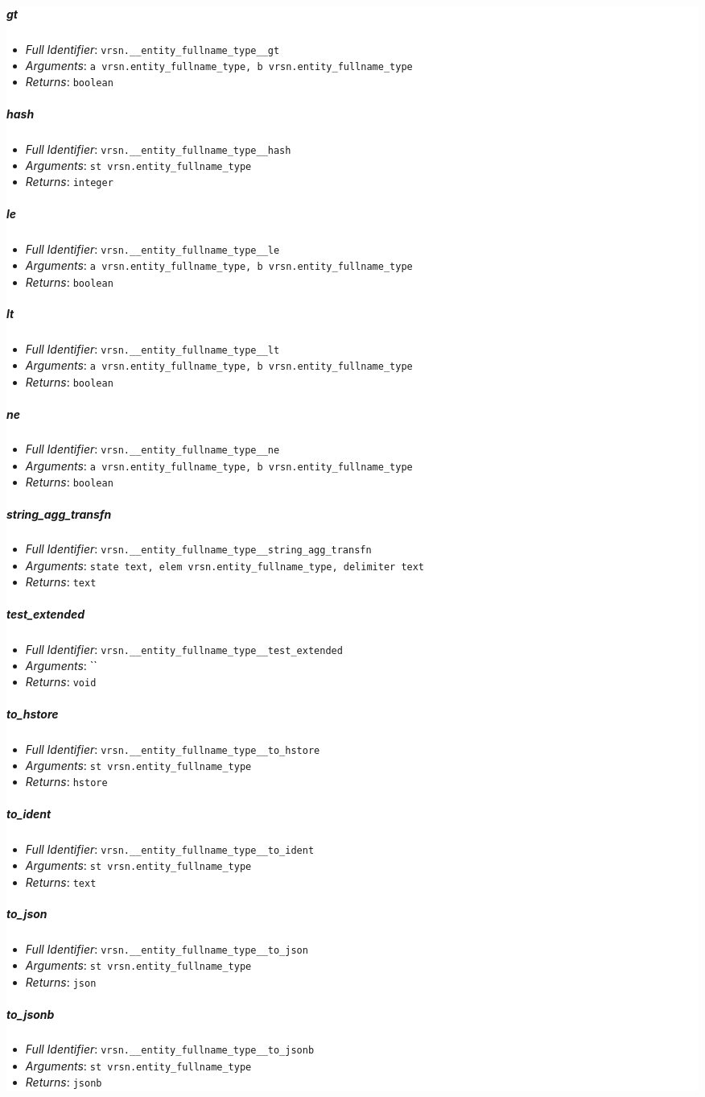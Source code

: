 ##### gt
- *Full Identifier*: `vrsn.__entity_fullname_type__gt`
- *Arguments*: `a vrsn.entity_fullname_type, b vrsn.entity_fullname_type`
- *Returns*: `boolean`

##### hash
- *Full Identifier*: `vrsn.__entity_fullname_type__hash`
- *Arguments*: `st vrsn.entity_fullname_type`
- *Returns*: `integer`

##### le
- *Full Identifier*: `vrsn.__entity_fullname_type__le`
- *Arguments*: `a vrsn.entity_fullname_type, b vrsn.entity_fullname_type`
- *Returns*: `boolean`

##### lt
- *Full Identifier*: `vrsn.__entity_fullname_type__lt`
- *Arguments*: `a vrsn.entity_fullname_type, b vrsn.entity_fullname_type`
- *Returns*: `boolean`

##### ne
- *Full Identifier*: `vrsn.__entity_fullname_type__ne`
- *Arguments*: `a vrsn.entity_fullname_type, b vrsn.entity_fullname_type`
- *Returns*: `boolean`

##### string_agg_transfn
- *Full Identifier*: `vrsn.__entity_fullname_type__string_agg_transfn`
- *Arguments*: `state text, elem vrsn.entity_fullname_type, delimiter text`
- *Returns*: `text`

##### test_extended
- *Full Identifier*: `vrsn.__entity_fullname_type__test_extended`
- *Arguments*: ``
- *Returns*: `void`

##### to_hstore
- *Full Identifier*: `vrsn.__entity_fullname_type__to_hstore`
- *Arguments*: `st vrsn.entity_fullname_type`
- *Returns*: `hstore`

##### to_ident
- *Full Identifier*: `vrsn.__entity_fullname_type__to_ident`
- *Arguments*: `st vrsn.entity_fullname_type`
- *Returns*: `text`

##### to_json
- *Full Identifier*: `vrsn.__entity_fullname_type__to_json`
- *Arguments*: `st vrsn.entity_fullname_type`
- *Returns*: `json`

##### to_jsonb
- *Full Identifier*: `vrsn.__entity_fullname_type__to_jsonb`
- *Arguments*: `st vrsn.entity_fullname_type`
- *Returns*: `jsonb`
